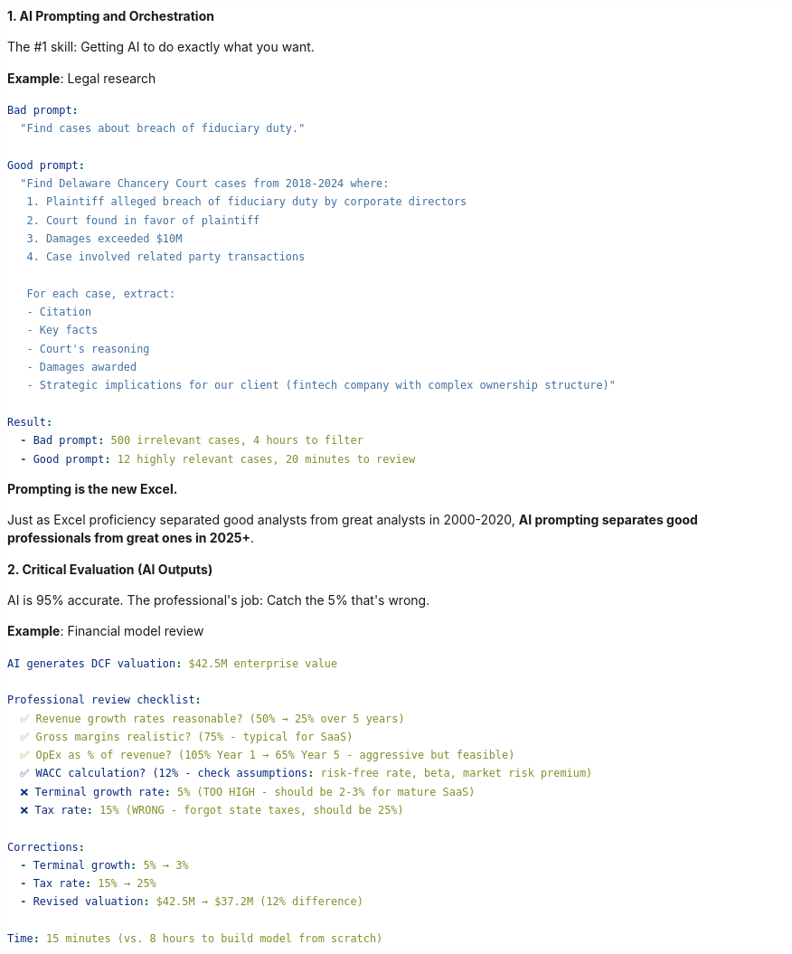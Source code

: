 **1. AI Prompting and Orchestration**

The #1 skill: Getting AI to do exactly what you want.

**Example**: Legal research

```yaml
Bad prompt:
  "Find cases about breach of fiduciary duty."

Good prompt:
  "Find Delaware Chancery Court cases from 2018-2024 where:
   1. Plaintiff alleged breach of fiduciary duty by corporate directors
   2. Court found in favor of plaintiff
   3. Damages exceeded $10M
   4. Case involved related party transactions

   For each case, extract:
   - Citation
   - Key facts
   - Court's reasoning
   - Damages awarded
   - Strategic implications for our client (fintech company with complex ownership structure)"

Result:
  - Bad prompt: 500 irrelevant cases, 4 hours to filter
  - Good prompt: 12 highly relevant cases, 20 minutes to review
```

**Prompting is the new Excel.**

Just as Excel proficiency separated good analysts from great analysts in 2000-2020, **AI prompting separates good professionals from great ones in 2025+**.

**2. Critical Evaluation (AI Outputs)**

AI is 95% accurate. The professional's job: Catch the 5% that's wrong.

**Example**: Financial model review

```yaml
AI generates DCF valuation: $42.5M enterprise value

Professional review checklist:
  ✅ Revenue growth rates reasonable? (50% → 25% over 5 years)
  ✅ Gross margins realistic? (75% - typical for SaaS)
  ✅ OpEx as % of revenue? (105% Year 1 → 65% Year 5 - aggressive but feasible)
  ✅ WACC calculation? (12% - check assumptions: risk-free rate, beta, market risk premium)
  ❌ Terminal growth rate: 5% (TOO HIGH - should be 2-3% for mature SaaS)
  ❌ Tax rate: 15% (WRONG - forgot state taxes, should be 25%)

Corrections:
  - Terminal growth: 5% → 3%
  - Tax rate: 15% → 25%
  - Revised valuation: $42.5M → $37.2M (12% difference)

Time: 15 minutes (vs. 8 hours to build model from scratch)
```
